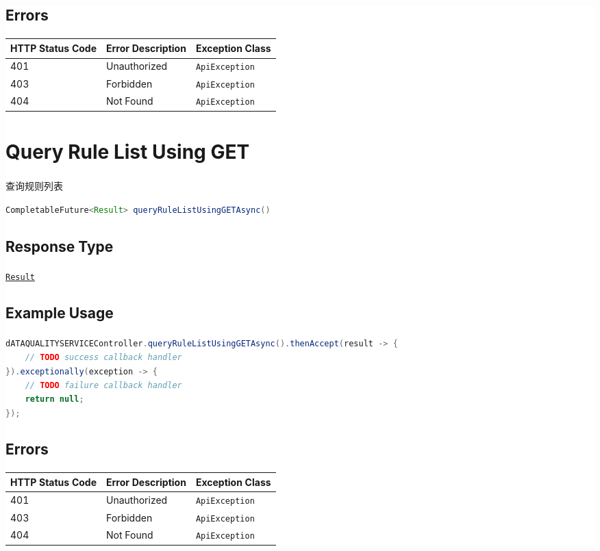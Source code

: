 ## Errors

| HTTP Status Code | Error Description | Exception Class |
|  --- | --- | --- |
| 401 | Unauthorized | `ApiException` |
| 403 | Forbidden | `ApiException` |
| 404 | Not Found | `ApiException` |


# Query Rule List Using GET

查询规则列表

```java
CompletableFuture<Result> queryRuleListUsingGETAsync()
```

## Response Type

[`Result`](../../doc/models/result.md)

## Example Usage

```java
dATAQUALITYSERVICEController.queryRuleListUsingGETAsync().thenAccept(result -> {
    // TODO success callback handler
}).exceptionally(exception -> {
    // TODO failure callback handler
    return null;
});
```

## Errors

| HTTP Status Code | Error Description | Exception Class |
|  --- | --- | --- |
| 401 | Unauthorized | `ApiException` |
| 403 | Forbidden | `ApiException` |
| 404 | Not Found | `ApiException` |

